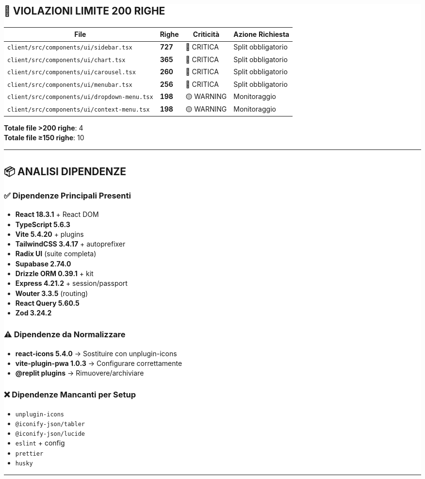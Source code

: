
## 🚨 VIOLAZIONI LIMITE 200 RIGHE

| File                                         | Righe   | Criticità  | Azione Richiesta   |
| -------------------------------------------- | ------- | ---------- | ------------------ |
| `client/src/components/ui/sidebar.tsx`       | **727** | 🔴 CRITICA | Split obbligatorio |
| `client/src/components/ui/chart.tsx`         | **365** | 🔴 CRITICA | Split obbligatorio |
| `client/src/components/ui/carousel.tsx`      | **260** | 🔴 CRITICA | Split obbligatorio |
| `client/src/components/ui/menubar.tsx`       | **256** | 🔴 CRITICA | Split obbligatorio |
| `client/src/components/ui/dropdown-menu.tsx` | **198** | 🟡 WARNING | Monitoraggio       |
| `client/src/components/ui/context-menu.tsx`  | **198** | 🟡 WARNING | Monitoraggio       |

**Totale file >200 righe**: 4  
**Totale file ≥150 righe**: 10

---

## 📦 ANALISI DIPENDENZE

### ✅ Dipendenze Principali Presenti

- **React 18.3.1** + React DOM
- **TypeScript 5.6.3**
- **Vite 5.4.20** + plugins
- **TailwindCSS 3.4.17** + autoprefixer
- **Radix UI** (suite completa)
- **Supabase 2.74.0**
- **Drizzle ORM 0.39.1** + kit
- **Express 4.21.2** + session/passport
- **Wouter 3.3.5** (routing)
- **React Query 5.60.5**
- **Zod 3.24.2**

### ⚠️ Dipendenze da Normalizzare

- **react-icons 5.4.0** → Sostituire con unplugin-icons
- **vite-plugin-pwa 1.0.3** → Configurare correttamente
- **@replit plugins** → Rimuovere/archiviare

### ❌ Dipendenze Mancanti per Setup

- `unplugin-icons`
- `@iconify-json/tabler`
- `@iconify-json/lucide`
- `eslint` + config
- `prettier`
- `husky`

---